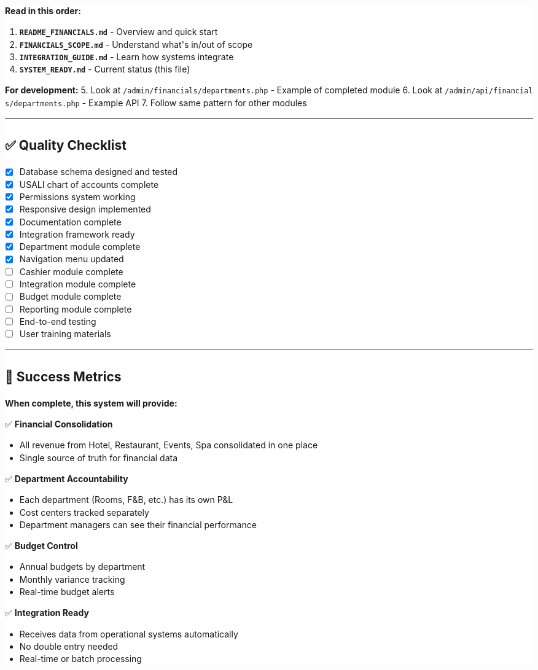 **Read in this order:**

1. **`README_FINANCIALS.md`** - Overview and quick start
2. **`FINANCIALS_SCOPE.md`** - Understand what's in/out of scope
3. **`INTEGRATION_GUIDE.md`** - Learn how systems integrate
4. **`SYSTEM_READY.md`** - Current status (this file)

**For development:**
5. Look at `/admin/financials/departments.php` - Example of completed module
6. Look at `/admin/api/financials/departments.php` - Example API
7. Follow same pattern for other modules

---

## ✅ Quality Checklist

- [x] Database schema designed and tested
- [x] USALI chart of accounts complete
- [x] Permissions system working
- [x] Responsive design implemented
- [x] Documentation complete
- [x] Integration framework ready
- [x] Department module complete
- [x] Navigation menu updated
- [ ] Cashier module complete
- [ ] Integration module complete
- [ ] Budget module complete
- [ ] Reporting module complete
- [ ] End-to-end testing
- [ ] User training materials

---

## 🎯 Success Metrics

**When complete, this system will provide:**

✅ **Financial Consolidation**
- All revenue from Hotel, Restaurant, Events, Spa consolidated in one place
- Single source of truth for financial data

✅ **Department Accountability**
- Each department (Rooms, F&B, etc.) has its own P&L
- Cost centers tracked separately
- Department managers can see their financial performance

✅ **Budget Control**
- Annual budgets by department
- Monthly variance tracking
- Real-time budget alerts

✅ **Integration Ready**
- Receives data from operational systems automatically
- No double entry needed
- Real-time or batch processing
